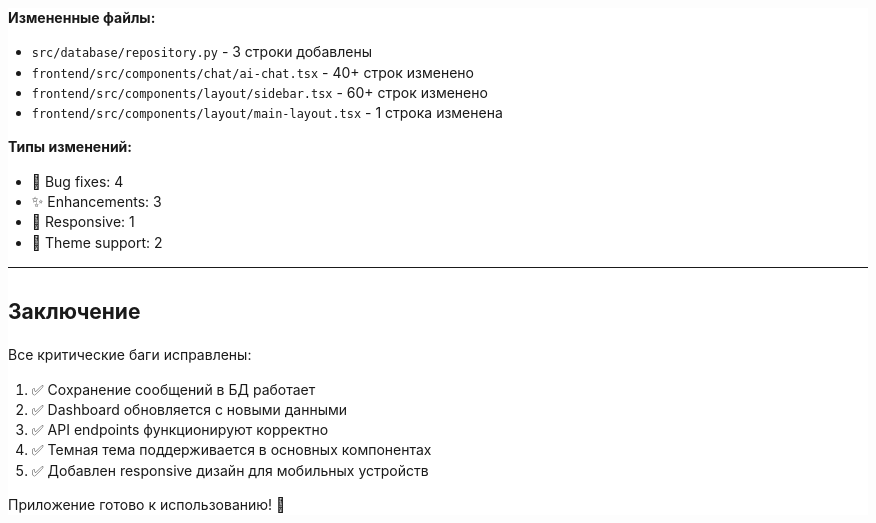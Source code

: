**Измененные файлы:**
- `src/database/repository.py` - 3 строки добавлены
- `frontend/src/components/chat/ai-chat.tsx` - 40+ строк изменено
- `frontend/src/components/layout/sidebar.tsx` - 60+ строк изменено
- `frontend/src/components/layout/main-layout.tsx` - 1 строка изменена

**Типы изменений:**
- 🐛 Bug fixes: 4
- ✨ Enhancements: 3
- 📱 Responsive: 1
- 🎨 Theme support: 2

---

## Заключение

Все критические баги исправлены:
1. ✅ Сохранение сообщений в БД работает
2. ✅ Dashboard обновляется с новыми данными
3. ✅ API endpoints функционируют корректно
4. ✅ Темная тема поддерживается в основных компонентах
5. ✅ Добавлен responsive дизайн для мобильных устройств

Приложение готово к использованию! 🎉



